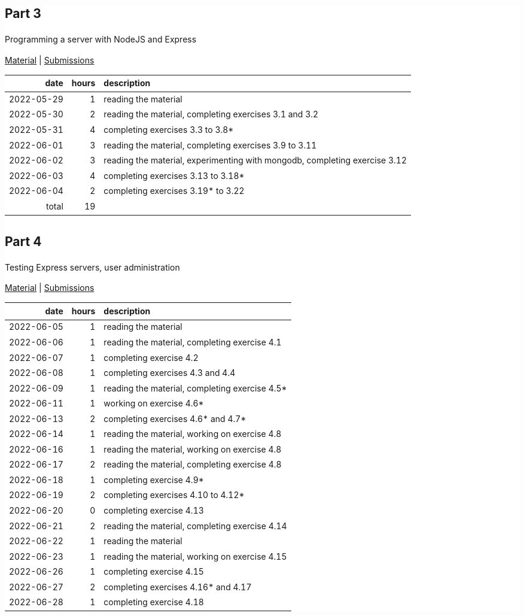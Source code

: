 ## Part 3

Programming a server with NodeJS and Express

[Material](https://fullstackopen.com/en/part3) |
[Submissions](https://github.com/rikurauhala/fullstack/tree/main/exercises/part03)

| date       | hours | description                                                                |
| ---------: | ----: | :------------------------------------------------------------------------- |
| 2022-05-29 |     1 | reading the material                                                       |
| 2022-05-30 |     2 | reading the material, completing exercises 3.1 and 3.2                     |
| 2022-05-31 |     4 | completing exercises 3.3 to 3.8*                                           |
| 2022-06-01 |     3 | reading the material, completing exercises 3.9 to 3.11                     |
| 2022-06-02 |     3 | reading the material, experimenting with mongodb, completing exercise 3.12 |
| 2022-06-03 |     4 | completing exercises 3.13 to 3.18*                                         |
| 2022-06-04 |     2 | completing exercises 3.19* to 3.22                                         |
|      total |    19 |                                                                            |

## Part 4

Testing Express servers, user administration

[Material](https://fullstackopen.com/en/part4) |
[Submissions](https://github.com/rikurauhala/fullstack/tree/main/exercises/part04)

| date       | hours | description                                                                |
| ---------: | ----: | :------------------------------------------------------------------------- |
| 2022-06-05 |     1 | reading the material                                                       |
| 2022-06-06 |     1 | reading the material, completing exercise 4.1                              |
| 2022-06-07 |     1 | completing exercise 4.2                                                    |
| 2022-06-08 |     1 | completing exercises 4.3 and 4.4                                           |
| 2022-06-09 |     1 | reading the material, completing exercise 4.5*                             |
| 2022-06-11 |     1 | working on exercise 4.6*                                                   |
| 2022-06-13 |     2 | completing exercises 4.6* and 4.7*                                         |
| 2022-06-14 |     1 | reading the material, working on exercise 4.8                              |
| 2022-06-16 |     1 | reading the material, working on exercise 4.8                              |
| 2022-06-17 |     2 | reading the material, completing exercise 4.8                              |
| 2022-06-18 |     1 | completing exercise 4.9*                                                   |
| 2022-06-19 |     2 | completing exercises 4.10 to 4.12*                                         |
| 2022-06-20 |     0 | completing exercise 4.13                                                   |
| 2022-06-21 |     2 | reading the material, completing exercise 4.14                             |
| 2022-06-22 |     1 | reading the material                                                       |
| 2022-06-23 |     1 | reading the material, working on exercise 4.15                             |
| 2022-06-26 |     1 | completing exercise 4.15                                                   |
| 2022-06-27 |     2 | completing exercises 4.16* and 4.17                                        |
| 2022-06-28 |     1 | completing exercise 4.18                                                   |